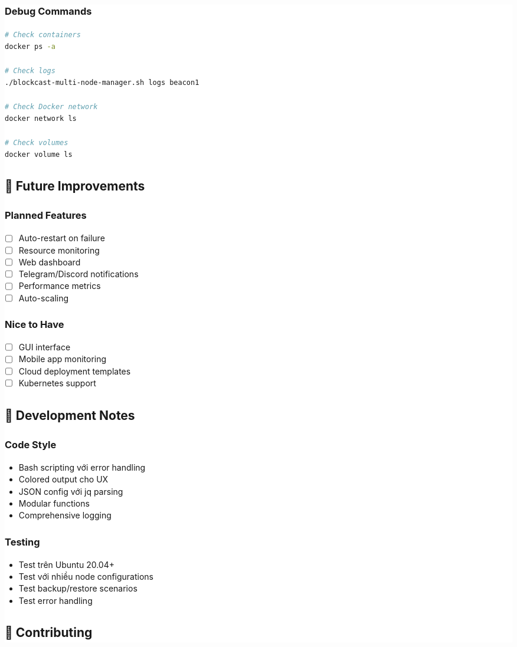 ### Debug Commands
```bash
# Check containers
docker ps -a

# Check logs
./blockcast-multi-node-manager.sh logs beacon1

# Check Docker network
docker network ls

# Check volumes
docker volume ls
```

## 🎯 Future Improvements

### Planned Features
- [ ] Auto-restart on failure
- [ ] Resource monitoring
- [ ] Web dashboard
- [ ] Telegram/Discord notifications
- [ ] Performance metrics
- [ ] Auto-scaling

### Nice to Have
- [ ] GUI interface
- [ ] Mobile app monitoring
- [ ] Cloud deployment templates
- [ ] Kubernetes support

## 📝 Development Notes

### Code Style
- Bash scripting với error handling
- Colored output cho UX
- JSON config với jq parsing
- Modular functions
- Comprehensive logging

### Testing
- Test trên Ubuntu 20.04+
- Test với nhiều node configurations
- Test backup/restore scenarios
- Test error handling

## 🤝 Contributing
